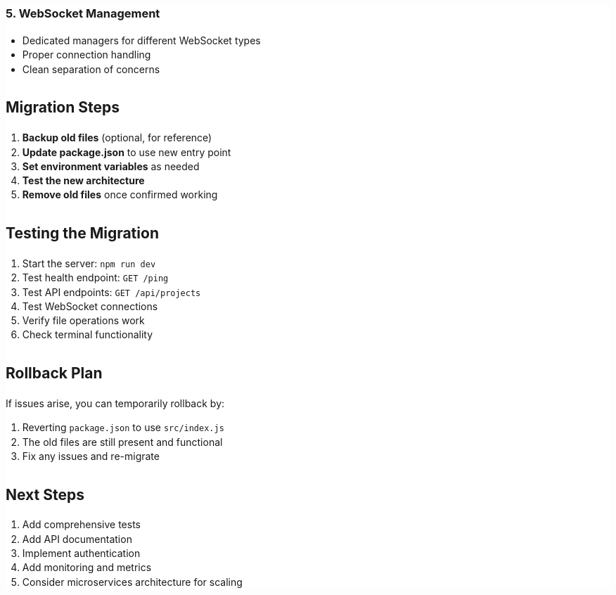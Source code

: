 ### 5. WebSocket Management
- Dedicated managers for different WebSocket types
- Proper connection handling
- Clean separation of concerns

## Migration Steps

1. **Backup old files** (optional, for reference)
2. **Update package.json** to use new entry point
3. **Set environment variables** as needed
4. **Test the new architecture**
5. **Remove old files** once confirmed working

## Testing the Migration

1. Start the server: `npm run dev`
2. Test health endpoint: `GET /ping`
3. Test API endpoints: `GET /api/projects`
4. Test WebSocket connections
5. Verify file operations work
6. Check terminal functionality

## Rollback Plan

If issues arise, you can temporarily rollback by:
1. Reverting `package.json` to use `src/index.js`
2. The old files are still present and functional
3. Fix any issues and re-migrate

## Next Steps

1. Add comprehensive tests
2. Add API documentation
3. Implement authentication
4. Add monitoring and metrics
5. Consider microservices architecture for scaling
